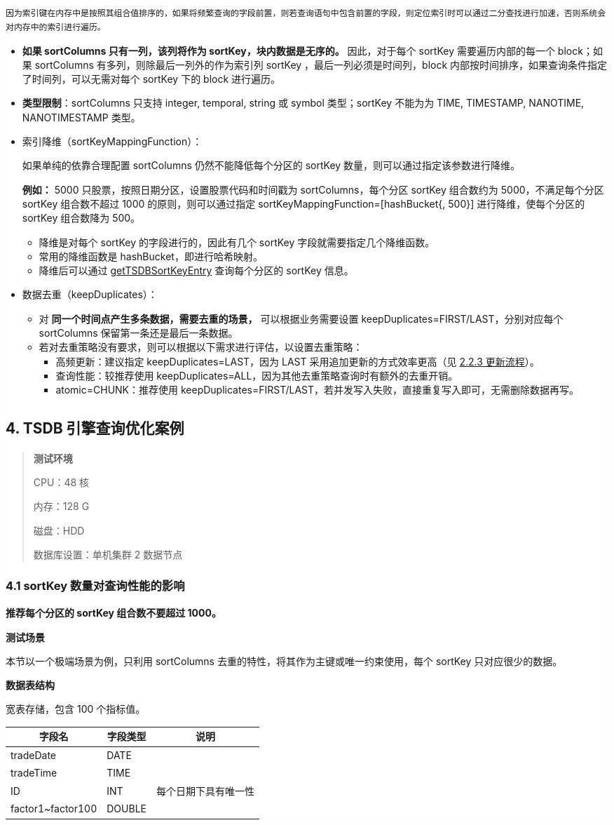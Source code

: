     因为索引键在内存中是按照其组合值排序的，如果将频繁查询的字段前置，则若查询语句中包含前置的字段，则定位索引时可以通过二分查找进行加速，否则系统会对内存中的索引进行遍历。

  - **如果 sortColumns 只有一列，该列将作为 sortKey，块内数据是无序的。** 因此，对于每个 sortKey 需要遍历内部的每一个 block；如果 sortColumns 有多列，则除最后一列外的作为索引列 sortKey ，最后一列必须是时间列，block 内部按时间排序，如果查询条件指定了时间列，可以无需对每个 sortKey 下的 block 进行遍历。

  - **类型限制**：sortColumns 只支持 integer, temporal, string 或 symbol 类型；sortKey 不能为为 TIME, TIMESTAMP, NANOTIME, NANOTIMESTAMP 类型。

- 索引降维（sortKeyMappingFunction）：

  如果单纯的依靠合理配置 sortColumns 仍然不能降低每个分区的 sortKey 数量，则可以通过指定该参数进行降维。

  **例如：** 5000 只股票，按照日期分区，设置股票代码和时间戳为 sortColumns，每个分区 sortKey 组合数约为 5000，不满足每个分区 sortKey 组合数不超过 1000 的原则，则可以通过指定 sortKeyMappingFunction=[hashBucket{, 500}] 进行降维，使每个分区的 sortKey 组合数降为 500。

  - 降维是对每个 sortKey 的字段进行的，因此有几个 sortKey 字段就需要指定几个降维函数。
  - 常用的降维函数是 hashBucket，即进行哈希映射。
  - 降维后可以通过 [getTSDBSortKeyEntry](https://docs.dolphindb.cn/zh/funcs/g/getTSDBSortKeyEntry.html)  查询每个分区的 sortKey 信息。

- 数据去重（keepDuplicates）：

  - 对 **同一个时间点产生多条数据，需要去重的场景，** 可以根据业务需要设置 keepDuplicates=FIRST/LAST，分别对应每个 sortColumns 保留第一条还是最后一条数据。
  - 若对去重策略没有要求，则可以根据以下需求进行评估，以设置去重策略：
    - 高频更新：建议指定 keepDuplicates=LAST，因为 LAST 采用追加更新的方式效率更高（见 [2.2.3 更新流程](#223-更新流程)）。
    - 查询性能：较推荐使用 keepDuplicates=ALL，因为其他去重策略查询时有额外的去重开销。
    - atomic=CHUNK：推荐使用 keepDuplicates=FIRST/LAST，若并发写入失败，直接重复写入即可，无需删除数据再写。

## 4. TSDB 引擎查询优化案例

> **测试环境**
>
> CPU：48 核
>
> 内存：128 G
>
> 磁盘：HDD
>
> 数据库设置：单机集群 2 数据节点

### 4.1 sortKey 数量对查询性能的影响

**推荐每个分区的 sortKey 组合数不要超过 1000。**

**测试场景**

本节以一个极端场景为例，只利用 sortColumns 去重的特性，将其作为主键或唯一约束使用，每个 sortKey 只对应很少的数据。

**数据表结构**

宽表存储，包含 100 个指标值。

| **字段名**           | **字段类型** | **说明**     |
| ----------------- | -------- | ---------- |
| tradeDate         | DATE     |            |
| tradeTime         | TIME     |            |
| ID                | INT      | 每个日期下具有唯一性 |
| factor1~factor100 | DOUBLE   |            |
